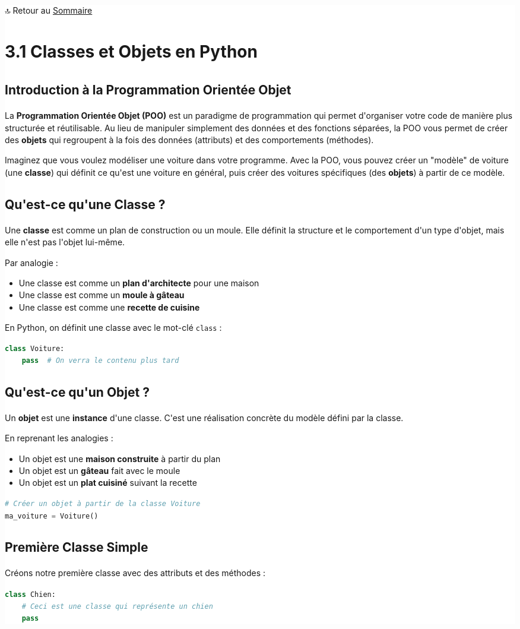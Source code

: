 🔝 Retour au [Sommaire](/SOMMAIRE.md)

# 3.1 Classes et Objets en Python

## Introduction à la Programmation Orientée Objet

La **Programmation Orientée Objet (POO)** est un paradigme de programmation qui permet d'organiser votre code de manière plus structurée et réutilisable. Au lieu de manipuler simplement des données et des fonctions séparées, la POO vous permet de créer des **objets** qui regroupent à la fois des données (attributs) et des comportements (méthodes).

Imaginez que vous voulez modéliser une voiture dans votre programme. Avec la POO, vous pouvez créer un "modèle" de voiture (une **classe**) qui définit ce qu'est une voiture en général, puis créer des voitures spécifiques (des **objets**) à partir de ce modèle.

## Qu'est-ce qu'une Classe ?

Une **classe** est comme un plan de construction ou un moule. Elle définit la structure et le comportement d'un type d'objet, mais elle n'est pas l'objet lui-même.

Par analogie :
- Une classe est comme un **plan d'architecte** pour une maison
- Une classe est comme un **moule à gâteau**
- Une classe est comme une **recette de cuisine**

En Python, on définit une classe avec le mot-clé `class` :

```python
class Voiture:
    pass  # On verra le contenu plus tard
```

## Qu'est-ce qu'un Objet ?

Un **objet** est une **instance** d'une classe. C'est une réalisation concrète du modèle défini par la classe.

En reprenant les analogies :
- Un objet est une **maison construite** à partir du plan
- Un objet est un **gâteau** fait avec le moule
- Un objet est un **plat cuisiné** suivant la recette

```python
# Créer un objet à partir de la classe Voiture
ma_voiture = Voiture()
```

## Première Classe Simple

Créons notre première classe avec des attributs et des méthodes :

```python
class Chien:
    # Ceci est une classe qui représente un chien
    pass
```
